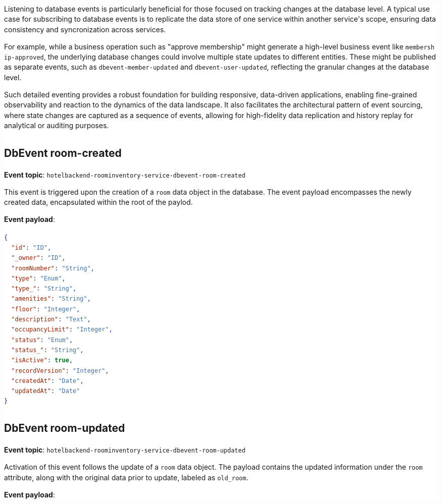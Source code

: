 Listening to database events is particularly beneficial for those focused on tracking changes at the database level. A typical use case for subscribing to database events is to replicate the data store of one service within another service's scope, ensuring data consistency and syncronization across services.

For example, while a business operation such as "approve membership" might generate a high-level business event like `membership-approved`, the underlying database changes could involve multiple state updates to different entities. These might be published as separate events, such as `dbevent-member-updated` and `dbevent-user-updated`, reflecting the granular changes at the database level.

Such detailed eventing provides a robust foundation for building responsive, data-driven applications, enabling fine-grained observability and reaction to the dynamics of the data landscape. It also facilitates the architectural pattern of event sourcing, where state changes are captured as a sequence of events, allowing for high-fidelity data replication and history replay for analytical or auditing purposes.

## DbEvent room-created

**Event topic**: `hotelbackend-roominventory-service-dbevent-room-created`

This event is triggered upon the creation of a `room` data object in the database. The event payload encompasses the newly created data, encapsulated within the root of the paylod.

**Event payload**:

```json
{
  "id": "ID",
  "_owner": "ID",
  "roomNumber": "String",
  "type": "Enum",
  "type_": "String",
  "amenities": "String",
  "floor": "Integer",
  "description": "Text",
  "occupancyLimit": "Integer",
  "status": "Enum",
  "status_": "String",
  "isActive": true,
  "recordVersion": "Integer",
  "createdAt": "Date",
  "updatedAt": "Date"
}
```

## DbEvent room-updated

**Event topic**: `hotelbackend-roominventory-service-dbevent-room-updated`

Activation of this event follows the update of a `room` data object. The payload contains the updated information under the `room` attribute, along with the original data prior to update, labeled as `old_room`.

**Event payload**:
